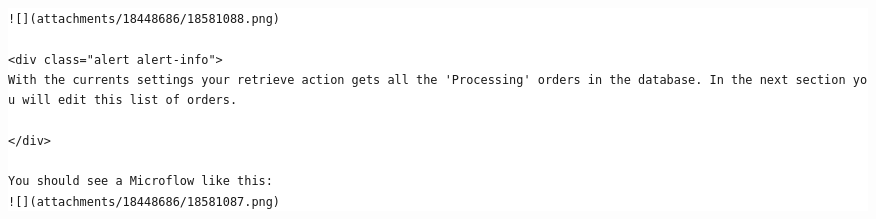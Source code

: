     ![](attachments/18448686/18581088.png)

    <div class="alert alert-info">
    With the currents settings your retrieve action gets all the 'Processing' orders in the database. In the next section you will edit this list of orders.

    </div>

    You should see a Microflow like this:
    ![](attachments/18448686/18581087.png)
